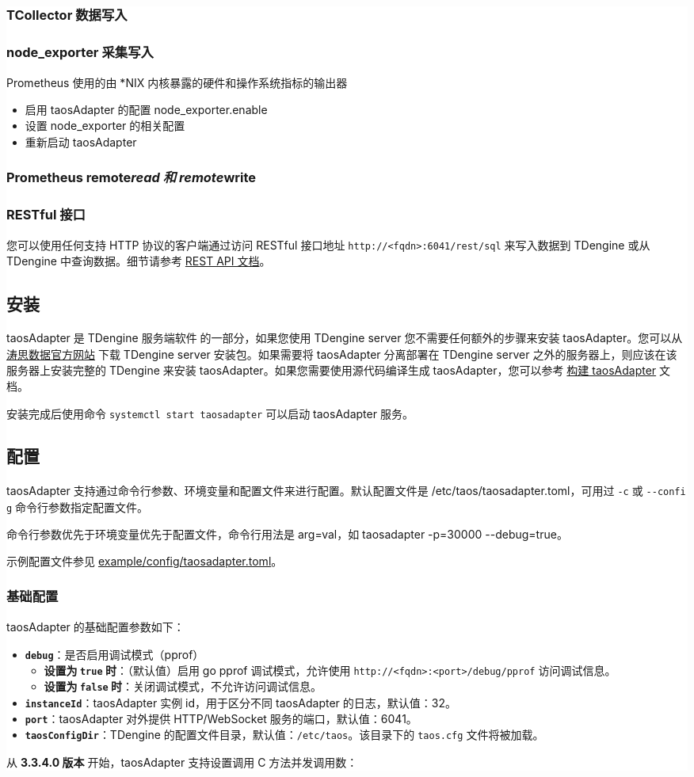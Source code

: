 <Icinga2 />

### TCollector 数据写入

<TCollector />

### node_exporter 采集写入

Prometheus 使用的由 \*NIX 内核暴露的硬件和操作系统指标的输出器

- 启用 taosAdapter 的配置 node_exporter.enable
- 设置 node_exporter 的相关配置
- 重新启动 taosAdapter

### Prometheus remote*read 和 remote*write

<Prometheus />

### RESTful 接口

您可以使用任何支持 HTTP 协议的客户端通过访问 RESTful 接口地址 `http://<fqdn>:6041/rest/sql` 来写入数据到 TDengine 或从 TDengine 中查询数据。细节请参考 [REST API 文档](../../connector/rest-api/)。

## 安装

taosAdapter 是 TDengine 服务端软件 的一部分，如果您使用 TDengine server 您不需要任何额外的步骤来安装 taosAdapter。您可以从 [涛思数据官方网站](https://docs.taosdata.com/releases/tdengine/) 下载 TDengine server 安装包。如果需要将 taosAdapter 分离部署在 TDengine server 之外的服务器上，则应该在该服务器上安装完整的 TDengine 来安装 taosAdapter。如果您需要使用源代码编译生成 taosAdapter，您可以参考 [构建 taosAdapter](https://github.com/taosdata/taosadapter/blob/3.0/BUILD-CN.md) 文档。

安装完成后使用命令 `systemctl start taosadapter` 可以启动 taosAdapter 服务。

## 配置

taosAdapter 支持通过命令行参数、环境变量和配置文件来进行配置。默认配置文件是 /etc/taos/taosadapter.toml，可用过 `-c` 或 `--config` 命令行参数指定配置文件。

命令行参数优先于环境变量优先于配置文件，命令行用法是 arg=val，如 taosadapter -p=30000 --debug=true。

示例配置文件参见 [example/config/taosadapter.toml](https://github.com/taosdata/taosadapter/blob/3.0/example/config/taosadapter.toml)。

### 基础配置

taosAdapter 的基础配置参数如下：

- **`debug`**：是否启用调试模式（pprof）
  - **设置为 `true` 时**：（默认值）启用 go pprof 调试模式，允许使用 `http://<fqdn>:<port>/debug/pprof` 访问调试信息。
  - **设置为 `false` 时**：关闭调试模式，不允许访问调试信息。
- **`instanceId`**：taosAdapter 实例 id，用于区分不同 taosAdapter 的日志，默认值：32。
- **`port`**：taosAdapter 对外提供 HTTP/WebSocket 服务的端口，默认值：6041。
- **`taosConfigDir`**：TDengine 的配置文件目录，默认值：`/etc/taos`。该目录下的 `taos.cfg` 文件将被加载。

从 **3.3.4.0 版本** 开始，taosAdapter 支持设置调用 C 方法并发调用数：
